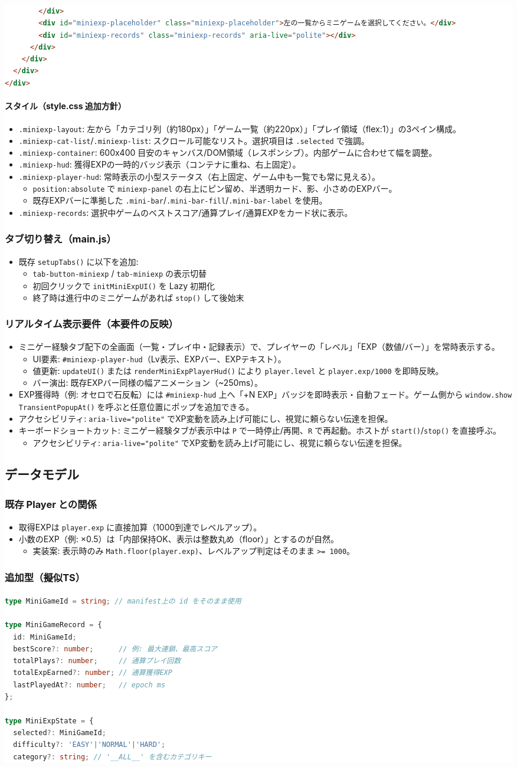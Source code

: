 ```html
        </div>
        <div id="miniexp-placeholder" class="miniexp-placeholder">左の一覧からミニゲームを選択してください。</div>
        <div id="miniexp-records" class="miniexp-records" aria-live="polite"></div>
      </div>
    </div>
  </div>
</div>
```

#### スタイル（style.css 追加方針）

- `.miniexp-layout`: 左から「カテゴリ列（約180px）」「ゲーム一覧（約220px）」「プレイ領域（flex:1）」の3ペイン構成。
- `.miniexp-cat-list`/`.miniexp-list`: スクロール可能なリスト。選択項目は `.selected` で強調。
- `.miniexp-container`: 600x400 目安のキャンバス/DOM領域（レスポンシブ）。内部ゲームに合わせて幅を調整。
- `.miniexp-hud`: 獲得EXPの一時的バッジ表示（コンテナに重ね、右上固定）。
- `.miniexp-player-hud`: 常時表示の小型ステータス（右上固定、ゲーム中も一覧でも常に見える）。
  - `position:absolute` で `miniexp-panel` の右上にピン留め、半透明カード、影、小さめのEXPバー。
  - 既存EXPバーに準拠した `.mini-bar`/`.mini-bar-fill`/`.mini-bar-label` を使用。
- `.miniexp-records`: 選択中ゲームのベストスコア/通算プレイ/通算EXPをカード状に表示。

### タブ切り替え（main.js）

- 既存 `setupTabs()` に以下を追加:
  - `tab-button-miniexp` / `tab-miniexp` の表示切替
  - 初回クリックで `initMiniExpUI()` を Lazy 初期化
  - 終了時は進行中のミニゲームがあれば `stop()` して後始末

### リアルタイム表示要件（本要件の反映）
- ミニゲー経験タブ配下の全画面（一覧・プレイ中・記録表示）で、プレイヤーの「レベル」「EXP（数値/バー）」を常時表示する。
  - UI要素: `#miniexp-player-hud`（Lv表示、EXPバー、EXPテキスト）。
  - 値更新: `updateUI()` または `renderMiniExpPlayerHud()` により `player.level` と `player.exp/1000` を即時反映。
  - バー演出: 既存EXPバー同様の幅アニメーション（~250ms）。
- EXP獲得時（例: オセロで石反転）には `#miniexp-hud` 上へ「+N EXP」バッジを即時表示・自動フェード。ゲーム側から `window.showTransientPopupAt()` を呼ぶと任意位置にポップを追加できる。
- アクセシビリティ: `aria-live="polite"` でXP変動を読み上げ可能にし、視覚に頼らない伝達を担保。
- キーボードショートカット: ミニゲー経験タブが表示中は `P` で一時停止/再開、`R` で再起動。ホストが `start()`/`stop()` を直接呼ぶ。
  - アクセシビリティ: `aria-live="polite"` でXP変動を読み上げ可能にし、視覚に頼らない伝達を担保。

## データモデル

### 既存 Player との関係

- 取得EXPは `player.exp` に直接加算（1000到達でレベルアップ）。
- 小数のEXP（例: ×0.5）は「内部保持OK、表示は整数丸め（floor）」とするのが自然。
  - 実装案: 表示時のみ `Math.floor(player.exp)`、レベルアップ判定はそのまま `>= 1000`。

### 追加型（擬似TS）

```ts
type MiniGameId = string; // manifest上の id をそのまま使用

type MiniGameRecord = {
  id: MiniGameId;
  bestScore?: number;      // 例: 最大連鎖、最高スコア
  totalPlays?: number;     // 通算プレイ回数
  totalExpEarned?: number; // 通算獲得EXP
  lastPlayedAt?: number;   // epoch ms
};

type MiniExpState = {
  selected?: MiniGameId;
  difficulty?: 'EASY'|'NORMAL'|'HARD';
  category?: string; // '__ALL__' を含むカテゴリキー
```